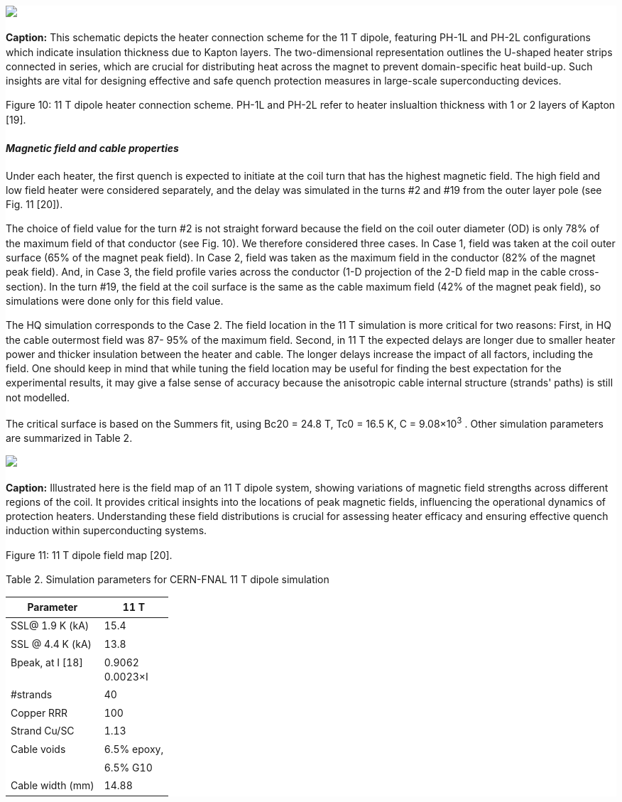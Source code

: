 ![](_page_4_Figure_11.jpeg)

**Caption:** This schematic depicts the heater connection scheme for the 11 T dipole, featuring PH-1L and PH-2L configurations which indicate insulation thickness due to Kapton layers. The two-dimensional representation outlines the U-shaped heater strips connected in series, which are crucial for distributing heat across the magnet to prevent domain-specific heat build-up. Such insights are vital for designing effective and safe quench protection measures in large-scale superconducting devices.


Figure 10: 11 T dipole heater connection scheme. PH-1L and PH-2L refer to heater inslualtion thickness with 1 or 2 layers of Kapton [19].

#### *Magnetic field and cable properties*

Under each heater, the first quench is expected to initiate at the coil turn that has the highest magnetic field. The high field and low field heater were considered separately, and the delay was simulated in the turns #2 and #19 from the outer layer pole (see Fig. 11 [20]).

The choice of field value for the turn #2 is not straight forward because the field on the coil outer diameter (OD) is only 78% of the maximum field of that conductor (see Fig. 10). We therefore considered three cases. In Case 1, field was taken at the coil outer surface (65% of the magnet peak field). In Case 2, field was taken as the maximum field in the conductor (82% of the magnet peak field). And, in Case 3, the field profile varies across the conductor (1-D projection of the 2-D field map in the cable cross-section). In the turn #19, the field at the coil surface is the same as the cable maximum field (42% of the magnet peak field), so simulations were done only for this field value.

The HQ simulation corresponds to the Case 2. The field location in the 11 T simulation is more critical for two reasons: First, in HQ the cable outermost field was 87- 95% of the maximum field. Second, in 11 T the expected delays are longer due to smaller heater power and thicker insulation between the heater and cable. The longer delays increase the impact of all factors, including the field. One should keep in mind that while tuning the field location may be useful for finding the best expectation for the experimental results, it may give a false sense of accuracy because the anisotropic cable internal structure (strands' paths) is still not modelled.

The critical surface is based on the Summers fit, using Bc20 = 24.8 T, Tc0 = 16.5 K, C = 9.08×10<sup>3</sup> . Other simulation parameters are summarized in Table 2.

![](_page_5_Figure_3.jpeg)

**Caption:** Illustrated here is the field map of an 11 T dipole system, showing variations of magnetic field strengths across different regions of the coil. It provides critical insights into the locations of peak magnetic fields, influencing the operational dynamics of protection heaters. Understanding these field distributions is crucial for assessing heater efficacy and ensuring effective quench induction within superconducting systems.


Figure 11: 11 T dipole field map [20].

Table 2. Simulation parameters for CERN-FNAL 11 T dipole simulation

| Parameter            | 11 T               |
|----------------------|--------------------|
| SSL@ 1.9 K (kA)      | 15.4               |
| SSL @ 4.4 K (kA)     | 13.8               |
| Bpeak, at I [18]     | 0.9062<br>0.0023×I |
| #strands             | 40                 |
| Copper RRR           | 100                |
| Strand Cu/SC         | 1.13               |
| Cable voids          | 6.5% epoxy,        |
|                      | 6.5% G10           |
| Cable width (mm)     | 14.88              |